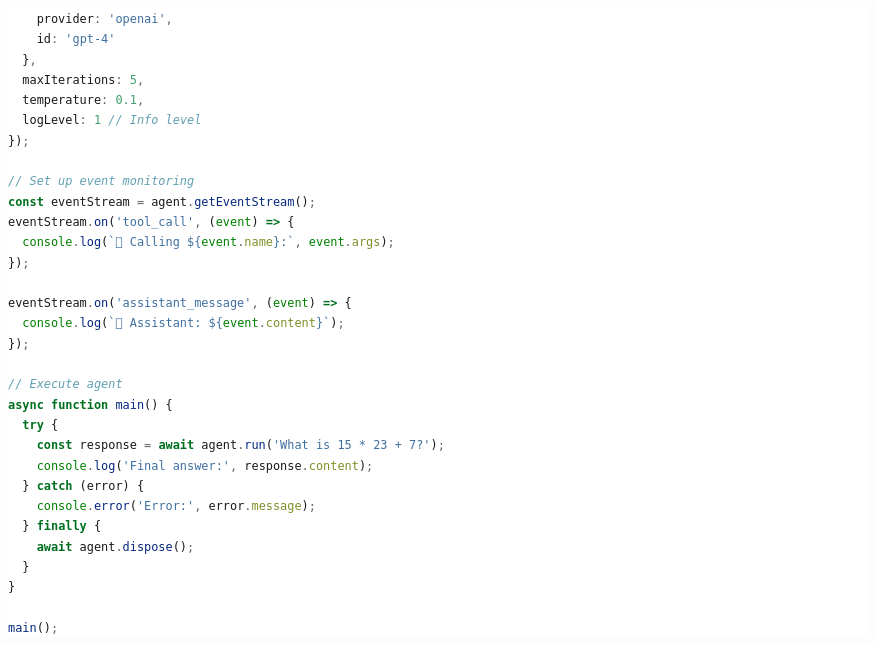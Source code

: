 ```typescript
    provider: 'openai',
    id: 'gpt-4'
  },
  maxIterations: 5,
  temperature: 0.1,
  logLevel: 1 // Info level
});

// Set up event monitoring
const eventStream = agent.getEventStream();
eventStream.on('tool_call', (event) => {
  console.log(`🔧 Calling ${event.name}:`, event.args);
});

eventStream.on('assistant_message', (event) => {
  console.log(`🤖 Assistant: ${event.content}`);
});

// Execute agent
async function main() {
  try {
    const response = await agent.run('What is 15 * 23 + 7?');
    console.log('Final answer:', response.content);
  } catch (error) {
    console.error('Error:', error.message);
  } finally {
    await agent.dispose();
  }
}

main();
```
